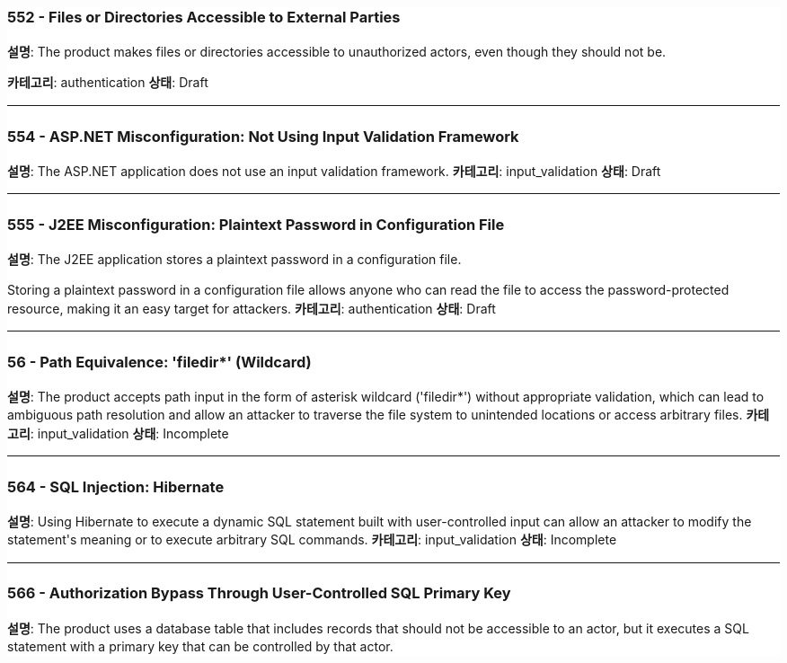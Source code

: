 ### 552 - Files or Directories Accessible to External Parties
**설명**: The product makes files or directories accessible to unauthorized actors, even though they should not be.


	   
**카테고리**: authentication
**상태**: Draft

---

### 554 - ASP.NET Misconfiguration: Not Using Input Validation Framework
**설명**: The ASP.NET application does not use an input validation framework.
**카테고리**: input_validation
**상태**: Draft

---

### 555 - J2EE Misconfiguration: Plaintext Password in Configuration File
**설명**: The J2EE application stores a plaintext password in a configuration file.

Storing a plaintext password in a configuration file allows anyone who can read the file to access the password-protected resource, making it an easy target for attackers.
**카테고리**: authentication
**상태**: Draft

---

### 56 - Path Equivalence: 'filedir*' (Wildcard)
**설명**: The product accepts path input in the form of asterisk wildcard ('filedir*') without appropriate validation, which can lead to ambiguous path resolution and allow an attacker to traverse the file system to unintended locations or access arbitrary files.
**카테고리**: input_validation
**상태**: Incomplete

---

### 564 - SQL Injection: Hibernate
**설명**: Using Hibernate to execute a dynamic SQL statement built with user-controlled input can allow an attacker to modify the statement's meaning or to execute arbitrary SQL commands.
**카테고리**: input_validation
**상태**: Incomplete

---

### 566 - Authorization Bypass Through User-Controlled SQL Primary Key
**설명**: The product uses a database table that includes records that should not be accessible to an actor, but it executes a SQL statement with a primary key that can be controlled by that actor.
